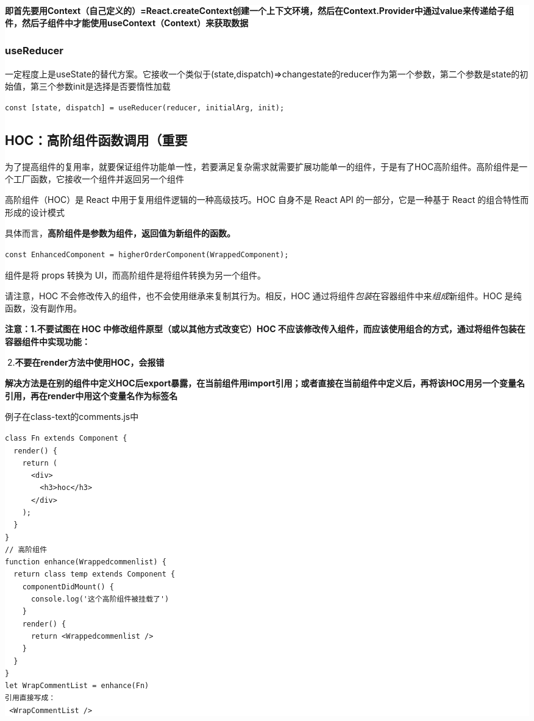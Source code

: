 **即首先要用Context（自己定义的）=React.createContext创建一个上下文环境，然后在Context.Provider中通过value来传递给子组件，然后子组件中才能使用useContext（Context）来获取数据**

### useReducer

一定程度上是useState的替代方案。它接收一个类似于(state,dispatch)=>changestate的reducer作为第一个参数，第二个参数是state的初始值，第三个参数init是选择是否要惰性加载

```
const [state, dispatch] = useReducer(reducer, initialArg, init);
```



## HOC：高阶组件函数调用（重要

为了提高组件的复用率，就要保证组件功能单一性，若要满足复杂需求就需要扩展功能单一的组件，于是有了HOC高阶组件。高阶组件是一个工厂函数，它接收一个组件并返回另一个组件

高阶组件（HOC）是 React 中用于复用组件逻辑的一种高级技巧。HOC 自身不是 React API 的一部分，它是一种基于 React 的组合特性而形成的设计模式

具体而言，**高阶组件是参数为组件，返回值为新组件的函数。**



```
const EnhancedComponent = higherOrderComponent(WrappedComponent);
```



组件是将 props 转换为 UI，而高阶组件是将组件转换为另一个组件。

请注意，HOC 不会修改传入的组件，也不会使用继承来复制其行为。相反，HOC 通过将组件*包装*在容器组件中来*组成*新组件。HOC 是纯函数，没有副作用。

**注意：1.不要试图在 HOC 中修改组件原型（或以其他方式改变它）HOC 不应该修改传入组件，而应该使用组合的方式，通过将组件包装在容器组件中实现功能：**

​            2.**不要在render方法中使用HOC，会报错**

**解决方法是在别的组件中定义HOC后export暴露，在当前组件用import引用；或者直接在当前组件中定义后，再将该HOC用另一个变量名引用，再在render中用这个变量名作为标签名**

例子在class-text的comments.js中

```
class Fn extends Component {
  render() {
    return (
      <div>
        <h3>hoc</h3>
      </div>
    );
  }
}
// 高阶组件
function enhance(Wrappedcommenlist) {
  return class temp extends Component {
    componentDidMount() {
      console.log('这个高阶组件被挂载了')
    }
    render() {
      return <Wrappedcommenlist />
    }
  }
}
let WrapCommentList = enhance(Fn)
引用直接写成：
 <WrapCommentList />
```
